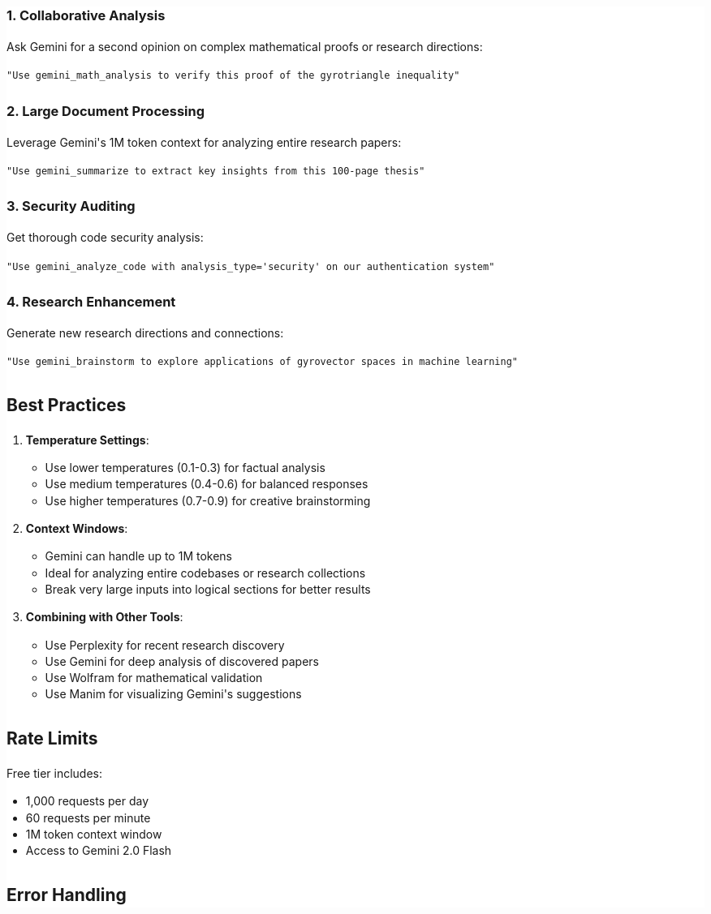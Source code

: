 ### 1. Collaborative Analysis
Ask Gemini for a second opinion on complex mathematical proofs or research directions:
```
"Use gemini_math_analysis to verify this proof of the gyrotriangle inequality"
```

### 2. Large Document Processing
Leverage Gemini's 1M token context for analyzing entire research papers:
```
"Use gemini_summarize to extract key insights from this 100-page thesis"
```

### 3. Security Auditing
Get thorough code security analysis:
```
"Use gemini_analyze_code with analysis_type='security' on our authentication system"
```

### 4. Research Enhancement
Generate new research directions and connections:
```
"Use gemini_brainstorm to explore applications of gyrovector spaces in machine learning"
```

## Best Practices

1. **Temperature Settings**:
   - Use lower temperatures (0.1-0.3) for factual analysis
   - Use medium temperatures (0.4-0.6) for balanced responses
   - Use higher temperatures (0.7-0.9) for creative brainstorming

2. **Context Windows**:
   - Gemini can handle up to 1M tokens
   - Ideal for analyzing entire codebases or research collections
   - Break very large inputs into logical sections for better results

3. **Combining with Other Tools**:
   - Use Perplexity for recent research discovery
   - Use Gemini for deep analysis of discovered papers
   - Use Wolfram for mathematical validation
   - Use Manim for visualizing Gemini's suggestions

## Rate Limits

Free tier includes:
- 1,000 requests per day
- 60 requests per minute
- 1M token context window
- Access to Gemini 2.0 Flash

## Error Handling
